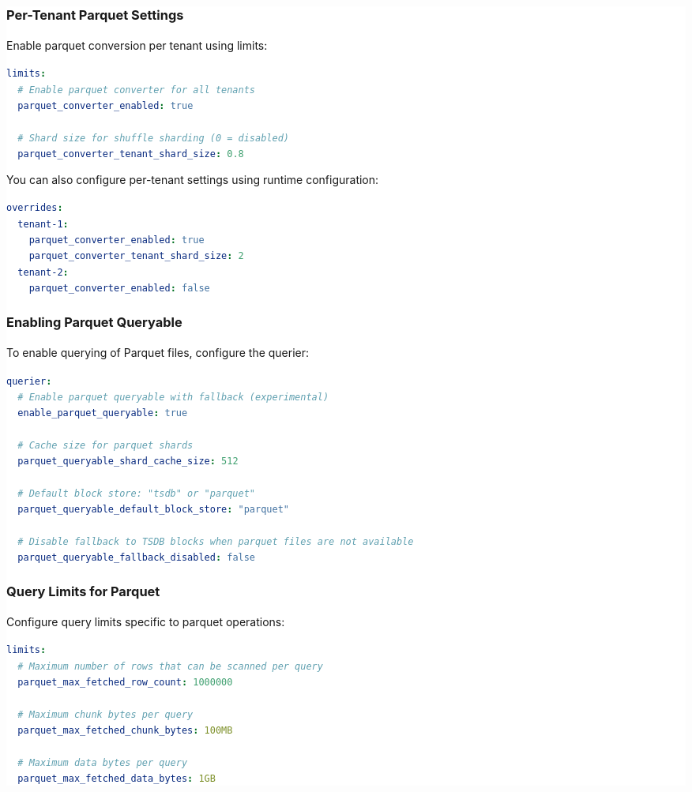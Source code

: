 ### Per-Tenant Parquet Settings

Enable parquet conversion per tenant using limits:

```yaml
limits:
  # Enable parquet converter for all tenants
  parquet_converter_enabled: true

  # Shard size for shuffle sharding (0 = disabled)
  parquet_converter_tenant_shard_size: 0.8
```

You can also configure per-tenant settings using runtime configuration:

```yaml
overrides:
  tenant-1:
    parquet_converter_enabled: true
    parquet_converter_tenant_shard_size: 2
  tenant-2:
    parquet_converter_enabled: false
```

### Enabling Parquet Queryable

To enable querying of Parquet files, configure the querier:

```yaml
querier:
  # Enable parquet queryable with fallback (experimental)
  enable_parquet_queryable: true

  # Cache size for parquet shards
  parquet_queryable_shard_cache_size: 512

  # Default block store: "tsdb" or "parquet"
  parquet_queryable_default_block_store: "parquet"

  # Disable fallback to TSDB blocks when parquet files are not available
  parquet_queryable_fallback_disabled: false
```

### Query Limits for Parquet

Configure query limits specific to parquet operations:

```yaml
limits:
  # Maximum number of rows that can be scanned per query
  parquet_max_fetched_row_count: 1000000

  # Maximum chunk bytes per query
  parquet_max_fetched_chunk_bytes: 100MB

  # Maximum data bytes per query
  parquet_max_fetched_data_bytes: 1GB
```
